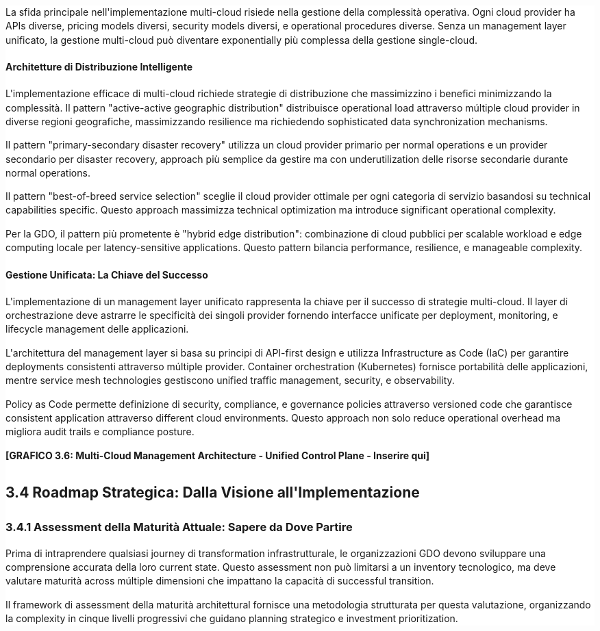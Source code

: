 La sfida principale nell'implementazione multi-cloud risiede nella gestione della complessità operativa. Ogni cloud provider ha APIs diverse, pricing models diversi, security models diversi, e operational procedures diverse. Senza un management layer unificato, la gestione multi-cloud può diventare exponentially più complessa della gestione single-cloud.

#### Architetture di Distribuzione Intelligente

L'implementazione efficace di multi-cloud richiede strategie di distribuzione che massimizzino i benefici minimizzando la complessità. Il pattern "active-active geographic distribution" distribuisce operational load attraverso múltiple cloud provider in diverse regioni geografiche, massimizzando resilience ma richiedendo sophisticated data synchronization mechanisms.

Il pattern "primary-secondary disaster recovery" utilizza un cloud provider primario per normal operations e un provider secondario per disaster recovery, approach più semplice da gestire ma con underutilization delle risorse secondarie durante normal operations.

Il pattern "best-of-breed service selection" sceglie il cloud provider ottimale per ogni categoria di servizio basandosi su technical capabilities specific. Questo approach massimizza technical optimization ma introduce significant operational complexity.

Per la GDO, il pattern più prometente è "hybrid edge distribution": combinazione di cloud pubblici per scalable workload e edge computing locale per latency-sensitive applications. Questo pattern bilancia performance, resilience, e manageable complexity.

#### Gestione Unificata: La Chiave del Successo

L'implementazione di un management layer unificato rappresenta la chiave per il successo di strategie multi-cloud. Il layer di orchestrazione deve astrarre le specificità dei singoli provider fornendo interfacce unificate per deployment, monitoring, e lifecycle management delle applicazioni.

L'architettura del management layer si basa su principi di API-first design e utilizza Infrastructure as Code (IaC) per garantire deployments consistenti attraverso múltiple provider. Container orchestration (Kubernetes) fornisce portabilità delle applicazioni, mentre service mesh technologies gestiscono unified traffic management, security, e observability.

Policy as Code permette definizione di security, compliance, e governance policies attraverso versioned code che garantisce consistent application attraverso different cloud environments. Questo approach non solo reduce operational overhead ma migliora audit trails e compliance posture.

**[GRAFICO 3.6: Multi-Cloud Management Architecture - Unified Control Plane - Inserire qui]**

## 3.4 Roadmap Strategica: Dalla Visione all'Implementazione

### 3.4.1 Assessment della Maturità Attuale: Sapere da Dove Partire

Prima di intraprendere qualsiasi journey di transformation infrastrutturale, le organizzazioni GDO devono sviluppare una comprensione accurata della loro current state. Questo assessment non può limitarsi a un inventory tecnologico, ma deve valutare maturità across múltiple dimensioni che impattano la capacità di successful transition.

Il framework di assessment della maturità architettural fornisce una metodologia strutturata per questa valutazione, organizzando la complexity in cinque livelli progressivi che guidano planning strategico e investment prioritization.
